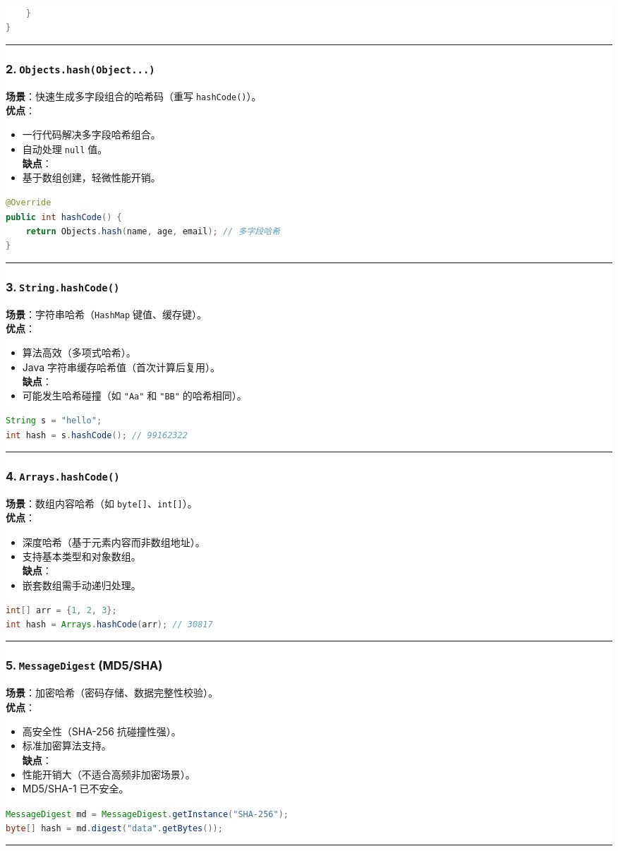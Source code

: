 ```java
    }
}
```

---

### 2. **`Objects.hash(Object...)`**  
**场景**：快速生成多字段组合的哈希码（重写 `hashCode()`）。  
**优点**：  
- 一行代码解决多字段哈希组合。  
- 自动处理 `null` 值。  
**缺点**：  
- 基于数组创建，轻微性能开销。  
```java
@Override
public int hashCode() {
    return Objects.hash(name, age, email); // 多字段哈希
}
```

---

### 3. **`String.hashCode()`**  
**场景**：字符串哈希（`HashMap` 键值、缓存键）。  
**优点**：  
- 算法高效（多项式哈希）。  
- Java 字符串缓存哈希值（首次计算后复用）。  
**缺点**：  
- 可能发生哈希碰撞（如 `"Aa"` 和 `"BB"` 的哈希相同）。  
```java
String s = "hello";
int hash = s.hashCode(); // 99162322
```

---

### 4. **`Arrays.hashCode()`**  
**场景**：数组内容哈希（如 `byte[]`、`int[]`）。  
**优点**：  
- 深度哈希（基于元素内容而非数组地址）。  
- 支持基本类型和对象数组。  
**缺点**：  
- 嵌套数组需手动递归处理。  
```java
int[] arr = {1, 2, 3};
int hash = Arrays.hashCode(arr); // 30817
```

---

### 5. **`MessageDigest` (MD5/SHA)**  
**场景**：加密哈希（密码存储、数据完整性校验）。  
**优点**：  
- 高安全性（SHA-256 抗碰撞性强）。  
- 标准加密算法支持。  
**缺点**：  
- 性能开销大（不适合高频非加密场景）。  
- MD5/SHA-1 已不安全。  
```java
MessageDigest md = MessageDigest.getInstance("SHA-256");
byte[] hash = md.digest("data".getBytes());
```

---
